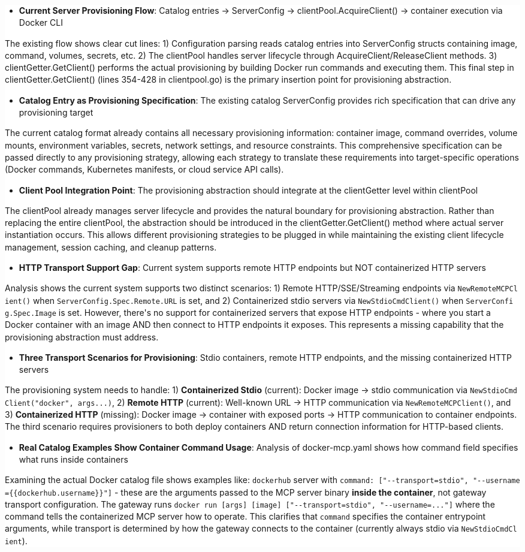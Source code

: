 - **Current Server Provisioning Flow**: Catalog entries → ServerConfig → clientPool.AcquireClient() → container execution via Docker CLI

The existing flow shows clear cut lines: 1) Configuration parsing reads catalog entries into ServerConfig structs containing image, command, volumes, secrets, etc. 2) The clientPool handles server lifecycle through AcquireClient/ReleaseClient methods. 3) clientGetter.GetClient() performs the actual provisioning by building Docker run commands and executing them. This final step in clientGetter.GetClient() (lines 354-428 in clientpool.go) is the primary insertion point for provisioning abstraction.

- **Catalog Entry as Provisioning Specification**: The existing catalog ServerConfig provides rich specification that can drive any provisioning target

The current catalog format already contains all necessary provisioning information: container image, command overrides, volume mounts, environment variables, secrets, network settings, and resource constraints. This comprehensive specification can be passed directly to any provisioning strategy, allowing each strategy to translate these requirements into target-specific operations (Docker commands, Kubernetes manifests, or cloud service API calls).

- **Client Pool Integration Point**: The provisioning abstraction should integrate at the clientGetter level within clientPool

The clientPool already manages server lifecycle and provides the natural boundary for provisioning abstraction. Rather than replacing the entire clientPool, the abstraction should be introduced in the clientGetter.GetClient() method where actual server instantiation occurs. This allows different provisioning strategies to be plugged in while maintaining the existing client lifecycle management, session caching, and cleanup patterns.

- **HTTP Transport Support Gap**: Current system supports remote HTTP endpoints but NOT containerized HTTP servers

Analysis shows the current system supports two distinct scenarios: 1) Remote HTTP/SSE/Streaming endpoints via `NewRemoteMCPClient()` when `ServerConfig.Spec.Remote.URL` is set, and 2) Containerized stdio servers via `NewStdioCmdClient()` when `ServerConfig.Spec.Image` is set. However, there's no support for containerized servers that expose HTTP endpoints - where you start a Docker container with an image AND then connect to HTTP endpoints it exposes. This represents a missing capability that the provisioning abstraction must address.

- **Three Transport Scenarios for Provisioning**: Stdio containers, remote HTTP endpoints, and the missing containerized HTTP servers

The provisioning system needs to handle: 1) **Containerized Stdio** (current): Docker image → stdio communication via `NewStdioCmdClient("docker", args...)`, 2) **Remote HTTP** (current): Well-known URL → HTTP communication via `NewRemoteMCPClient()`, and 3) **Containerized HTTP** (missing): Docker image → container with exposed ports → HTTP communication to container endpoints. The third scenario requires provisioners to both deploy containers AND return connection information for HTTP-based clients.

- **Real Catalog Examples Show Container Command Usage**: Analysis of docker-mcp.yaml shows how command field specifies what runs inside containers

Examining the actual Docker catalog file shows examples like: `dockerhub` server with `command: ["--transport=stdio", "--username={{dockerhub.username}}"]` - these are the arguments passed to the MCP server binary **inside the container**, not gateway transport configuration. The gateway runs `docker run [args] [image] ["--transport=stdio", "--username=..."]` where the command tells the containerized MCP server how to operate. This clarifies that `command` specifies the container entrypoint arguments, while transport is determined by how the gateway connects to the container (currently always stdio via `NewStdioCmdClient`).
